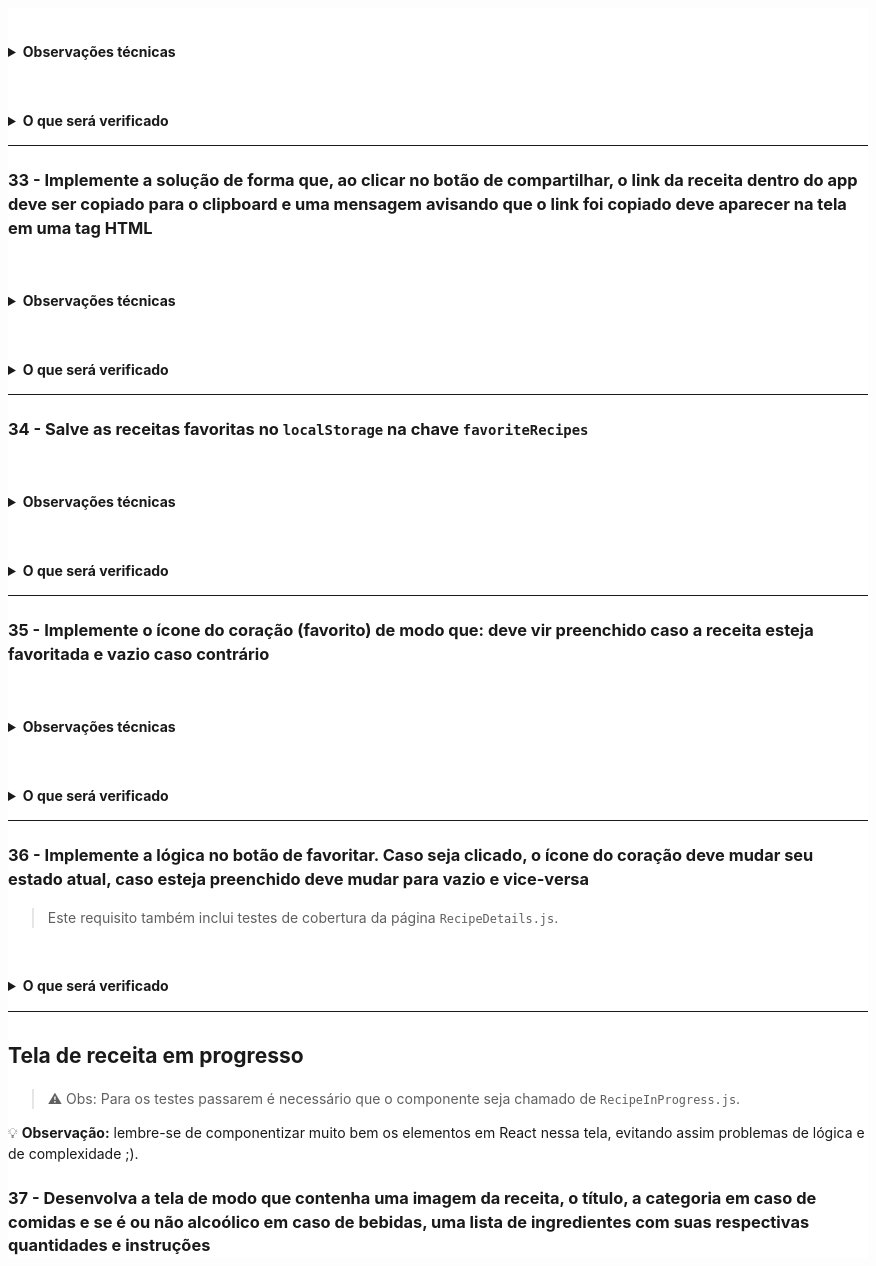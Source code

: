 <br /><details><summary><strong>Observações técnicas</strong></summary></details>

<br /><details><summary><strong>O que será verificado</strong></summary></details>

---

### 33 - Implemente a solução de forma que, ao clicar no botão de compartilhar, o link da receita dentro do app deve ser copiado para o clipboard e uma mensagem avisando que o link foi copiado deve aparecer na tela em uma tag HTML

<br /><details><summary><strong>Observações técnicas</strong></summary></details>

<br /><details><summary><strong>O que será verificado</strong></summary></details>

---

### 34 - Salve as receitas favoritas no `localStorage` na chave `favoriteRecipes`

<br /><details><summary><strong>Observações técnicas</strong></summary></details>


<br /><details><summary><strong>O que será verificado</strong></summary></details>

---

### 35 - Implemente o ícone do coração (favorito) de modo que: deve vir preenchido caso a receita esteja favoritada e vazio caso contrário

<br /><details><summary><strong>Observações técnicas</strong></summary></details>

<br /><details><summary><strong>O que será verificado</strong></summary></details>

---

### 36 - Implemente a lógica no botão de favoritar. Caso seja clicado, o ícone do coração deve mudar seu estado atual, caso esteja preenchido deve mudar para vazio e vice-versa

>Este requisito também inclui testes de cobertura da página `RecipeDetails.js`.

<br /><details><summary><strong>O que será verificado</strong></summary></details>

---



## Tela de receita em progresso
>⚠️ Obs: Para os testes passarem é necessário que o componente seja chamado de `RecipeInProgress.js`.

:bulb: **Observação:** lembre-se de componentizar muito bem os elementos em React nessa tela, evitando assim problemas de lógica e de complexidade ;).

### 37 - Desenvolva a tela de modo que contenha uma imagem da receita, o título, a categoria em caso de comidas e se é ou não alcoólico em caso de bebidas, uma lista de ingredientes com suas respectivas quantidades e instruções

